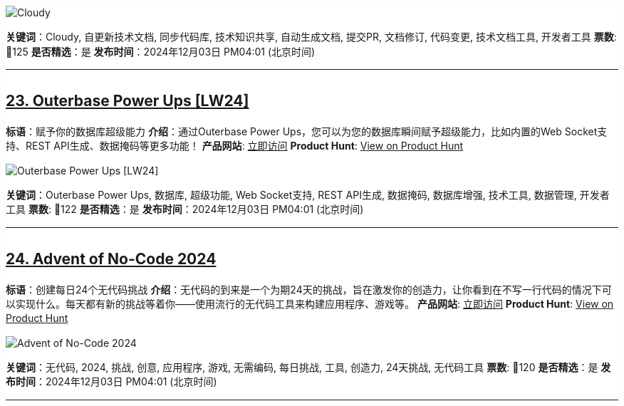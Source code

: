 ![Cloudy](https://ph-files.imgix.net/d479663c-bf5e-4b89-9711-b471335ccf8c.png?auto=format&fit=crop&frame=1&h=512&w=1024)

**关键词**：Cloudy, 自更新技术文档, 同步代码库, 技术知识共享, 自动生成文档, 提交PR, 文档修订, 代码变更, 技术文档工具, 开发者工具
**票数**: 🔺125
**是否精选**：是
**发布时间**：2024年12月03日 PM04:01 (北京时间)

---

## [23. Outerbase Power Ups [LW24]](https://www.producthunt.com/posts/outerbase-power-ups-lw24?utm_campaign=producthunt-api&utm_medium=api-v2&utm_source=Application%3A+My_PH_APP+%28ID%3A+138680%29)
**标语**：赋予你的数据库超级能力
**介绍**：通过Outerbase Power Ups，您可以为您的数据库瞬间赋予超级能力，比如内置的Web Socket支持、REST API生成、数据掩码等更多功能！
**产品网站**: [立即访问](https://www.producthunt.com/r/JGPBDC6KSCN5MP?utm_campaign=producthunt-api&utm_medium=api-v2&utm_source=Application%3A+My_PH_APP+%28ID%3A+138680%29)
**Product Hunt**: [View on Product Hunt](https://www.producthunt.com/posts/outerbase-power-ups-lw24?utm_campaign=producthunt-api&utm_medium=api-v2&utm_source=Application%3A+My_PH_APP+%28ID%3A+138680%29)

![Outerbase Power Ups [LW24]](https://ph-files.imgix.net/a80851ee-64b9-4714-a6fe-21b5346eb7d2.png?auto=format&fit=crop&frame=1&h=512&w=1024)

**关键词**：Outerbase Power Ups, 数据库, 超级功能, Web Socket支持, REST API生成, 数据掩码, 数据库增强, 技术工具, 数据管理, 开发者工具
**票数**: 🔺122
**是否精选**：是
**发布时间**：2024年12月03日 PM04:01 (北京时间)

---

## [24. Advent of No-Code 2024](https://www.producthunt.com/posts/advent-of-no-code-2024?utm_campaign=producthunt-api&utm_medium=api-v2&utm_source=Application%3A+My_PH_APP+%28ID%3A+138680%29)
**标语**：创建每日24个无代码挑战
**介绍**：无代码的到来是一个为期24天的挑战，旨在激发你的创造力，让你看到在不写一行代码的情况下可以实现什么。每天都有新的挑战等着你——使用流行的无代码工具来构建应用程序、游戏等。
**产品网站**: [立即访问](https://www.producthunt.com/r/GOI6KISWISWZTG?utm_campaign=producthunt-api&utm_medium=api-v2&utm_source=Application%3A+My_PH_APP+%28ID%3A+138680%29)
**Product Hunt**: [View on Product Hunt](https://www.producthunt.com/posts/advent-of-no-code-2024?utm_campaign=producthunt-api&utm_medium=api-v2&utm_source=Application%3A+My_PH_APP+%28ID%3A+138680%29)

![Advent of No-Code 2024](https://ph-files.imgix.net/35bd4d40-c36a-4b5f-901d-0ab1dba2fabe.png?auto=format&fit=crop&frame=1&h=512&w=1024)

**关键词**：无代码, 2024, 挑战, 创意, 应用程序, 游戏, 无需编码, 每日挑战, 工具, 创造力, 24天挑战, 无代码工具
**票数**: 🔺120
**是否精选**：是
**发布时间**：2024年12月03日 PM04:01 (北京时间)

---
